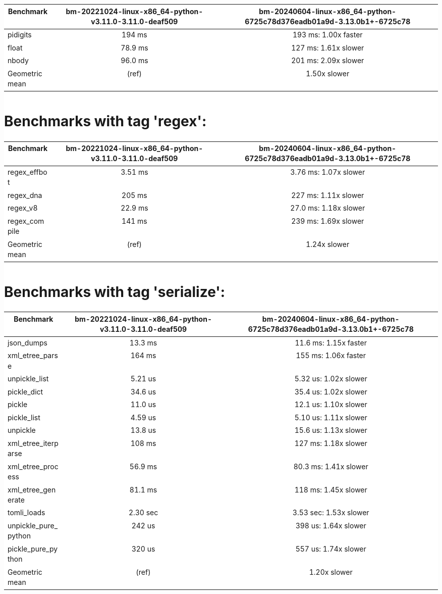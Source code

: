 | Benchmark      | bm-20221024-linux-x86_64-python-v3.11.0-3.11.0-deaf509 | bm-20240604-linux-x86_64-python-6725c78d376eadb01a9d-3.13.0b1+-6725c78 |
|----------------|:------------------------------------------------------:|:----------------------------------------------------------------------:|
| pidigits       | 194 ms                                                 | 193 ms: 1.00x faster                                                   |
| float          | 78.9 ms                                                | 127 ms: 1.61x slower                                                   |
| nbody          | 96.0 ms                                                | 201 ms: 2.09x slower                                                   |
| Geometric mean | (ref)                                                  | 1.50x slower                                                           |

Benchmarks with tag 'regex':
============================

| Benchmark      | bm-20221024-linux-x86_64-python-v3.11.0-3.11.0-deaf509 | bm-20240604-linux-x86_64-python-6725c78d376eadb01a9d-3.13.0b1+-6725c78 |
|----------------|:------------------------------------------------------:|:----------------------------------------------------------------------:|
| regex_effbot   | 3.51 ms                                                | 3.76 ms: 1.07x slower                                                  |
| regex_dna      | 205 ms                                                 | 227 ms: 1.11x slower                                                   |
| regex_v8       | 22.9 ms                                                | 27.0 ms: 1.18x slower                                                  |
| regex_compile  | 141 ms                                                 | 239 ms: 1.69x slower                                                   |
| Geometric mean | (ref)                                                  | 1.24x slower                                                           |

Benchmarks with tag 'serialize':
================================

| Benchmark            | bm-20221024-linux-x86_64-python-v3.11.0-3.11.0-deaf509 | bm-20240604-linux-x86_64-python-6725c78d376eadb01a9d-3.13.0b1+-6725c78 |
|----------------------|:------------------------------------------------------:|:----------------------------------------------------------------------:|
| json_dumps           | 13.3 ms                                                | 11.6 ms: 1.15x faster                                                  |
| xml_etree_parse      | 164 ms                                                 | 155 ms: 1.06x faster                                                   |
| unpickle_list        | 5.21 us                                                | 5.32 us: 1.02x slower                                                  |
| pickle_dict          | 34.6 us                                                | 35.4 us: 1.02x slower                                                  |
| pickle               | 11.0 us                                                | 12.1 us: 1.10x slower                                                  |
| pickle_list          | 4.59 us                                                | 5.10 us: 1.11x slower                                                  |
| unpickle             | 13.8 us                                                | 15.6 us: 1.13x slower                                                  |
| xml_etree_iterparse  | 108 ms                                                 | 127 ms: 1.18x slower                                                   |
| xml_etree_process    | 56.9 ms                                                | 80.3 ms: 1.41x slower                                                  |
| xml_etree_generate   | 81.1 ms                                                | 118 ms: 1.45x slower                                                   |
| tomli_loads          | 2.30 sec                                               | 3.53 sec: 1.53x slower                                                 |
| unpickle_pure_python | 242 us                                                 | 398 us: 1.64x slower                                                   |
| pickle_pure_python   | 320 us                                                 | 557 us: 1.74x slower                                                   |
| Geometric mean       | (ref)                                                  | 1.20x slower                                                           |

